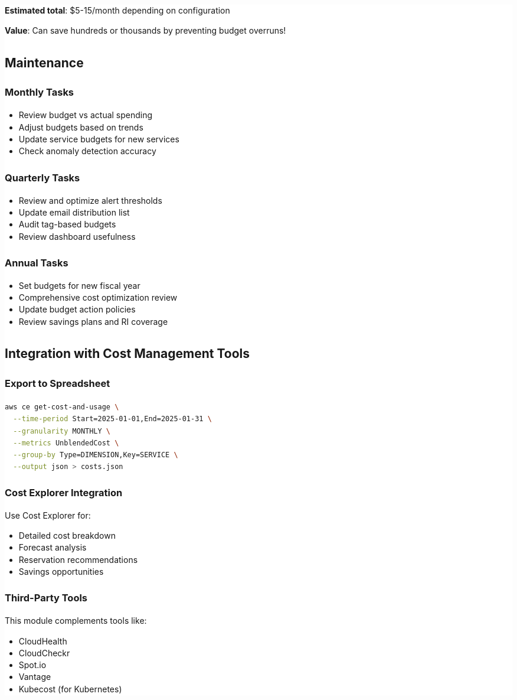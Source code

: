 **Estimated total**: $5-15/month depending on configuration

**Value**: Can save hundreds or thousands by preventing budget overruns!

## Maintenance

### Monthly Tasks

- Review budget vs actual spending
- Adjust budgets based on trends
- Update service budgets for new services
- Check anomaly detection accuracy

### Quarterly Tasks

- Review and optimize alert thresholds
- Update email distribution list
- Audit tag-based budgets
- Review dashboard usefulness

### Annual Tasks

- Set budgets for new fiscal year
- Comprehensive cost optimization review
- Update budget action policies
- Review savings plans and RI coverage

## Integration with Cost Management Tools

### Export to Spreadsheet

```bash
aws ce get-cost-and-usage \
  --time-period Start=2025-01-01,End=2025-01-31 \
  --granularity MONTHLY \
  --metrics UnblendedCost \
  --group-by Type=DIMENSION,Key=SERVICE \
  --output json > costs.json
```

### Cost Explorer Integration

Use Cost Explorer for:
- Detailed cost breakdown
- Forecast analysis
- Reservation recommendations
- Savings opportunities

### Third-Party Tools

This module complements tools like:
- CloudHealth
- CloudCheckr
- Spot.io
- Vantage
- Kubecost (for Kubernetes)
